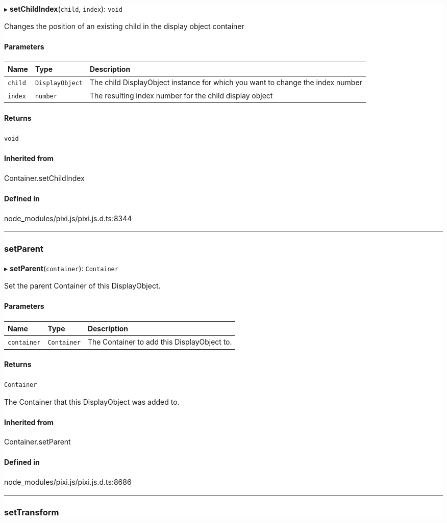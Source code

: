 ▸ **setChildIndex**(`child`, `index`): `void`

Changes the position of an existing child in the display object container

#### Parameters

| Name | Type | Description |
| :------ | :------ | :------ |
| `child` | `DisplayObject` | The child DisplayObject instance for which you want to change the index number |
| `index` | `number` | The resulting index number for the child display object |

#### Returns

`void`

#### Inherited from

Container.setChildIndex

#### Defined in

node_modules/pixi.js/pixi.js.d.ts:8344

___

### setParent

▸ **setParent**(`container`): `Container`

Set the parent Container of this DisplayObject.

#### Parameters

| Name | Type | Description |
| :------ | :------ | :------ |
| `container` | `Container` | The Container to add this DisplayObject to. |

#### Returns

`Container`

The Container that this DisplayObject was added to.

#### Inherited from

Container.setParent

#### Defined in

node_modules/pixi.js/pixi.js.d.ts:8686

___

### setTransform
